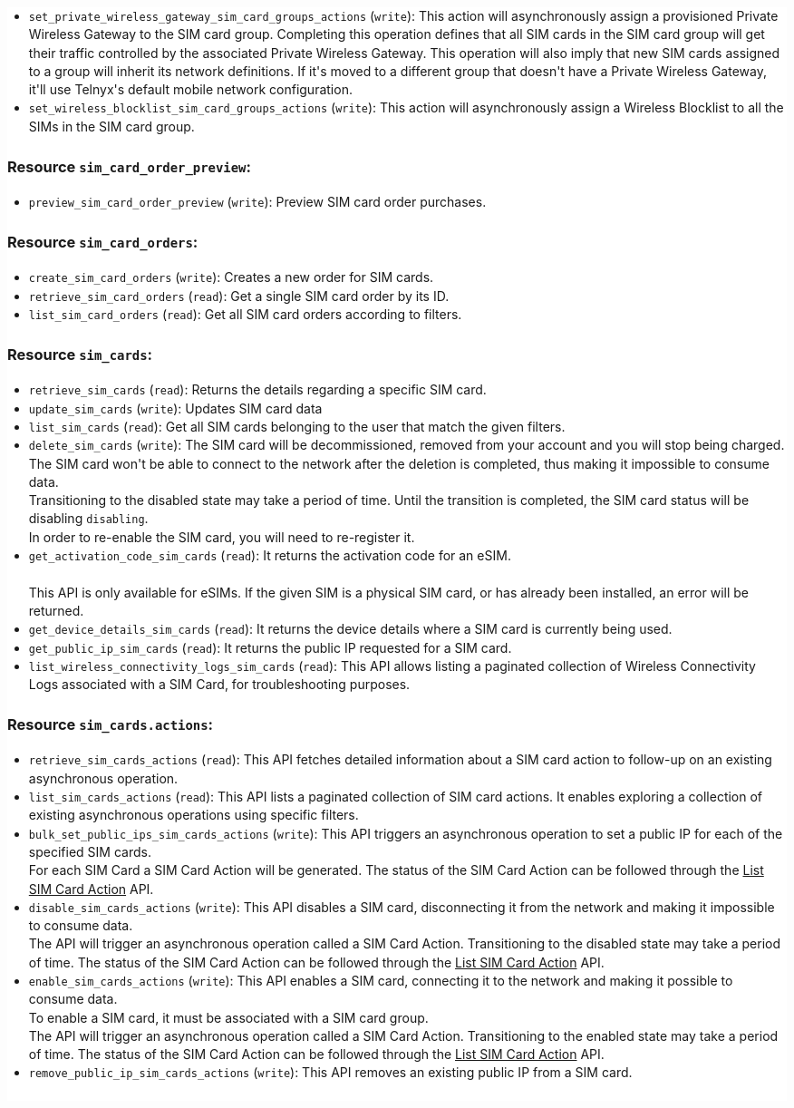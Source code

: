 - `set_private_wireless_gateway_sim_card_groups_actions` (`write`): This action will asynchronously assign a provisioned Private Wireless Gateway to the SIM card group. Completing this operation defines that all SIM cards in the SIM card group will get their traffic controlled by the associated Private Wireless Gateway. This operation will also imply that new SIM cards assigned to a group will inherit its network definitions. If it's moved to a different group that doesn't have a Private Wireless Gateway, it'll use Telnyx's default mobile network configuration.
- `set_wireless_blocklist_sim_card_groups_actions` (`write`): This action will asynchronously assign a Wireless Blocklist to all the SIMs in the SIM card group.

### Resource `sim_card_order_preview`:

- `preview_sim_card_order_preview` (`write`): Preview SIM card order purchases.

### Resource `sim_card_orders`:

- `create_sim_card_orders` (`write`): Creates a new order for SIM cards.
- `retrieve_sim_card_orders` (`read`): Get a single SIM card order by its ID.
- `list_sim_card_orders` (`read`): Get all SIM card orders according to filters.

### Resource `sim_cards`:

- `retrieve_sim_cards` (`read`): Returns the details regarding a specific SIM card.
- `update_sim_cards` (`write`): Updates SIM card data
- `list_sim_cards` (`read`): Get all SIM cards belonging to the user that match the given filters.
- `delete_sim_cards` (`write`): The SIM card will be decommissioned, removed from your account and you will stop being charged.<br />The SIM card won't be able to connect to the network after the deletion is completed, thus making it impossible to consume data.<br/>
  Transitioning to the disabled state may take a period of time.
  Until the transition is completed, the SIM card status will be disabling <code>disabling</code>.<br />In order to re-enable the SIM card, you will need to re-register it.
- `get_activation_code_sim_cards` (`read`): It returns the activation code for an eSIM.<br/><br/>
  This API is only available for eSIMs. If the given SIM is a physical SIM card, or has already been installed, an error will be returned.
- `get_device_details_sim_cards` (`read`): It returns the device details where a SIM card is currently being used.
- `get_public_ip_sim_cards` (`read`): It returns the public IP requested for a SIM card.
- `list_wireless_connectivity_logs_sim_cards` (`read`): This API allows listing a paginated collection of Wireless Connectivity Logs associated with a SIM Card, for troubleshooting purposes.

### Resource `sim_cards.actions`:

- `retrieve_sim_cards_actions` (`read`): This API fetches detailed information about a SIM card action to follow-up on an existing asynchronous operation.
- `list_sim_cards_actions` (`read`): This API lists a paginated collection of SIM card actions. It enables exploring a collection of existing asynchronous operations using specific filters.
- `bulk_set_public_ips_sim_cards_actions` (`write`): This API triggers an asynchronous operation to set a public IP for each of the specified SIM cards.<br/>
  For each SIM Card a SIM Card Action will be generated. The status of the SIM Card Action can be followed through the [List SIM Card Action](https://developers.telnyx.com/api/wireless/list-sim-card-actions) API.
- `disable_sim_cards_actions` (`write`): This API disables a SIM card, disconnecting it from the network and making it impossible to consume data.<br/>
  The API will trigger an asynchronous operation called a SIM Card Action. Transitioning to the disabled state may take a period of time. The status of the SIM Card Action can be followed through the [List SIM Card Action](https://developers.telnyx.com/api/wireless/list-sim-card-actions) API.
- `enable_sim_cards_actions` (`write`): This API enables a SIM card, connecting it to the network and making it possible to consume data.<br/>
  To enable a SIM card, it must be associated with a SIM card group.<br/>
  The API will trigger an asynchronous operation called a SIM Card Action. Transitioning to the enabled state may take a period of time. The status of the SIM Card Action can be followed through the [List SIM Card Action](https://developers.telnyx.com/api/wireless/list-sim-card-actions) API.
- `remove_public_ip_sim_cards_actions` (`write`): This API removes an existing public IP from a SIM card. <br/><br/>